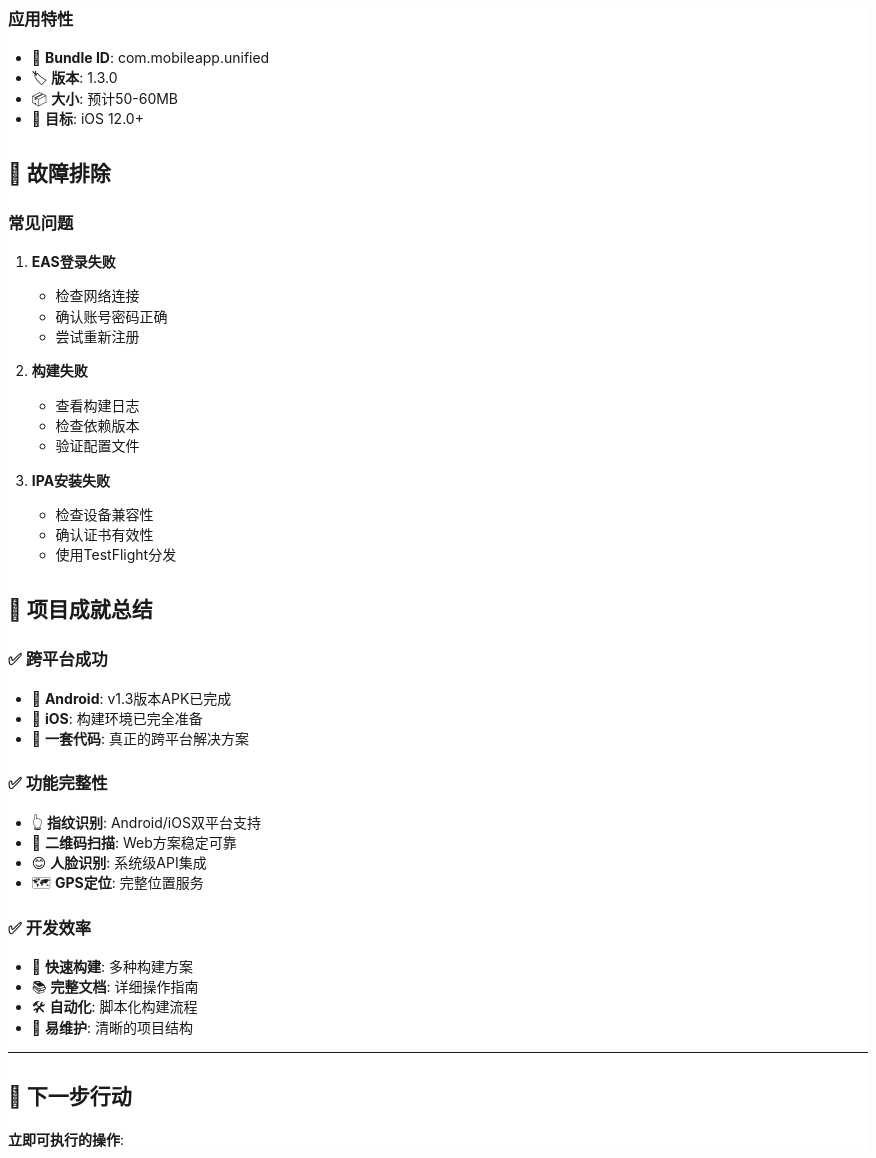 ### **应用特性**
- 📱 **Bundle ID**: com.mobileapp.unified
- 🏷️ **版本**: 1.3.0
- 📦 **大小**: 预计50-60MB
- 🎯 **目标**: iOS 12.0+

## 🔧 **故障排除**

### **常见问题**
1. **EAS登录失败**
   - 检查网络连接
   - 确认账号密码正确
   - 尝试重新注册

2. **构建失败**
   - 查看构建日志
   - 检查依赖版本
   - 验证配置文件

3. **IPA安装失败**
   - 检查设备兼容性
   - 确认证书有效性
   - 使用TestFlight分发

## 🎉 **项目成就总结**

### ✅ **跨平台成功**
- 📱 **Android**: v1.3版本APK已完成
- 🍎 **iOS**: 构建环境已完全准备
- 🔄 **一套代码**: 真正的跨平台解决方案

### ✅ **功能完整性**
- 👆 **指纹识别**: Android/iOS双平台支持
- 📱 **二维码扫描**: Web方案稳定可靠
- 😊 **人脸识别**: 系统级API集成
- 🗺️ **GPS定位**: 完整位置服务

### ✅ **开发效率**
- 🚀 **快速构建**: 多种构建方案
- 📚 **完整文档**: 详细操作指南
- 🛠️ **自动化**: 脚本化构建流程
- 🔧 **易维护**: 清晰的项目结构

---

## 🚀 **下一步行动**

**立即可执行的操作**:
